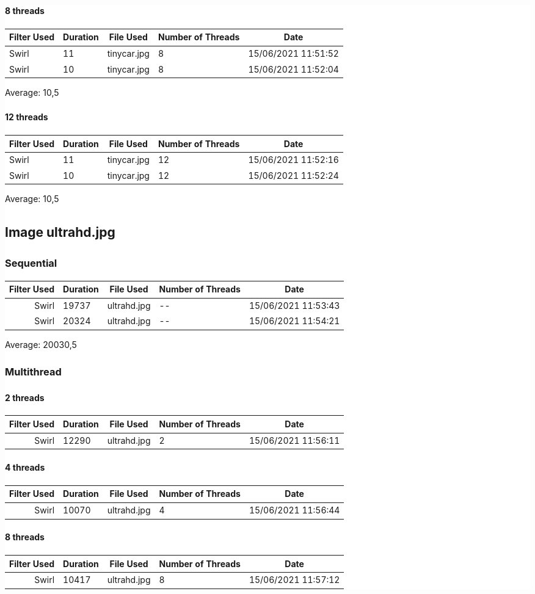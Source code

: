 #### 8 threads

| Filter Used | Duration | File Used| Number of Threads | Date |
| ----------------- | ---- |----------- |----------- | ---------- |
| Swirl |11 | tinycar.jpg | 8 | 15/06/2021 11:51:52 |
| Swirl |10 | tinycar.jpg | 8 | 15/06/2021 11:52:04 |

Average: 10,5

#### 12 threads

| Filter Used | Duration | File Used| Number of Threads | Date |
| ----------------- | ---- |----------- |----------- | ---------- |
| Swirl |11 | tinycar.jpg | 12 | 15/06/2021 11:52:16 |
| Swirl |10 | tinycar.jpg | 12 | 15/06/2021 11:52:24 |

Average: 10,5

## Image ultrahd.jpg

### **Sequential**

| Filter Used | Duration | File Used| Number of Threads | Date |
| -----------------:| ---- |----------- |----------- | ---------- |
| Swirl |19737 | ultrahd.jpg | -- | 15/06/2021 11:53:43 |
| Swirl |20324 | ultrahd.jpg | -- | 15/06/2021 11:54:21 |

Average: 20030,5

### **Multithread**

#### 2 threads

| Filter Used | Duration | File Used| Number of Threads | Date |
| -----------------:| ---- |----------- |----------- | ---------- |
| Swirl |12290 | ultrahd.jpg | 2 | 15/06/2021 11:56:11 |

#### 4 threads

| Filter Used | Duration | File Used| Number of Threads | Date |
| -----------------:| ---- |----------- |----------- | ---------- |
| Swirl |10070 | ultrahd.jpg | 4 | 15/06/2021 11:56:44 |

#### 8 threads

| Filter Used | Duration | File Used| Number of Threads | Date |
| -----------------:| ---- |----------- |----------- | ---------- |
| Swirl |10417 | ultrahd.jpg | 8 | 15/06/2021 11:57:12 |
